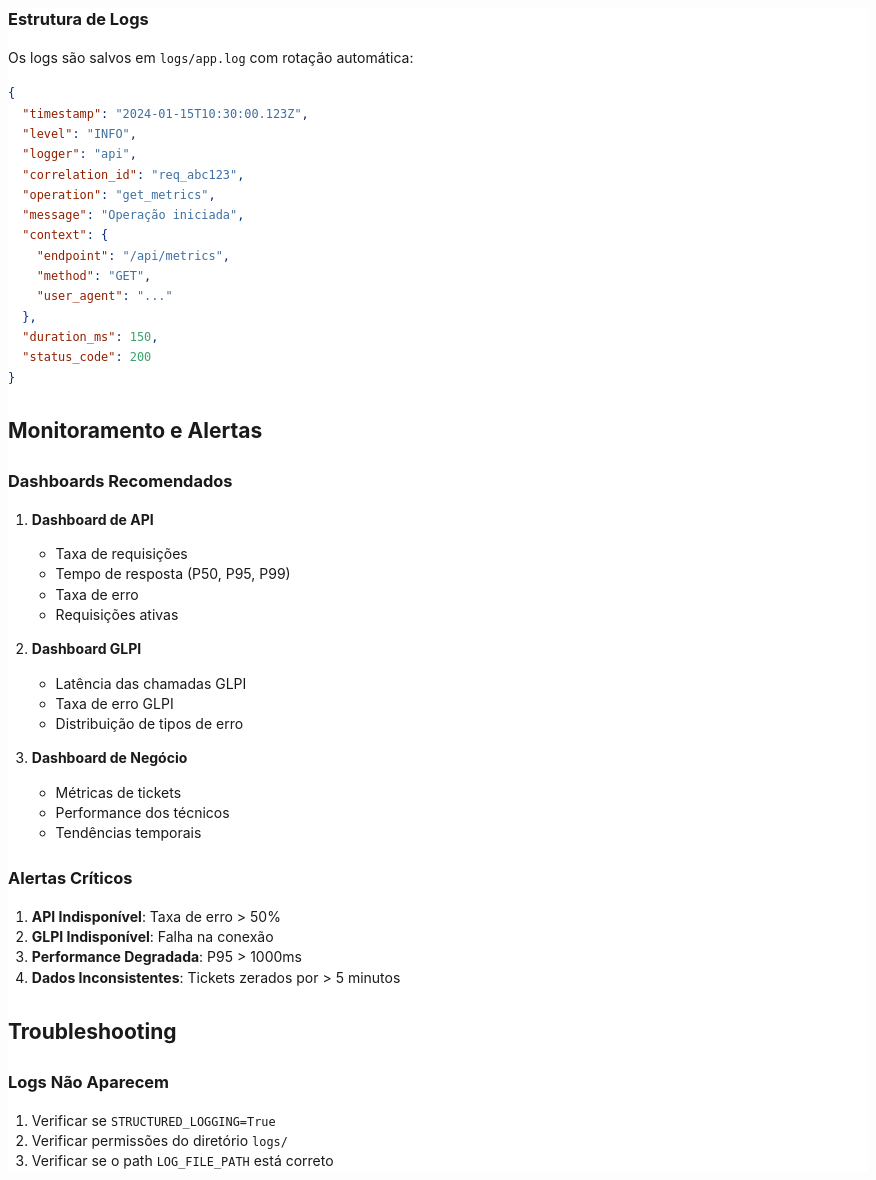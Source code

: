 ### Estrutura de Logs

Os logs são salvos em `logs/app.log` com rotação automática:

```json
{
  "timestamp": "2024-01-15T10:30:00.123Z",
  "level": "INFO",
  "logger": "api",
  "correlation_id": "req_abc123",
  "operation": "get_metrics",
  "message": "Operação iniciada",
  "context": {
    "endpoint": "/api/metrics",
    "method": "GET",
    "user_agent": "..."
  },
  "duration_ms": 150,
  "status_code": 200
}
```

## Monitoramento e Alertas

### Dashboards Recomendados

1. **Dashboard de API**
   - Taxa de requisições
   - Tempo de resposta (P50, P95, P99)
   - Taxa de erro
   - Requisições ativas

2. **Dashboard GLPI**
   - Latência das chamadas GLPI
   - Taxa de erro GLPI
   - Distribuição de tipos de erro

3. **Dashboard de Negócio**
   - Métricas de tickets
   - Performance dos técnicos
   - Tendências temporais

### Alertas Críticos

1. **API Indisponível**: Taxa de erro > 50%
2. **GLPI Indisponível**: Falha na conexão
3. **Performance Degradada**: P95 > 1000ms
4. **Dados Inconsistentes**: Tickets zerados por > 5 minutos

## Troubleshooting

### Logs Não Aparecem
1. Verificar se `STRUCTURED_LOGGING=True`
2. Verificar permissões do diretório `logs/`
3. Verificar se o path `LOG_FILE_PATH` está correto
